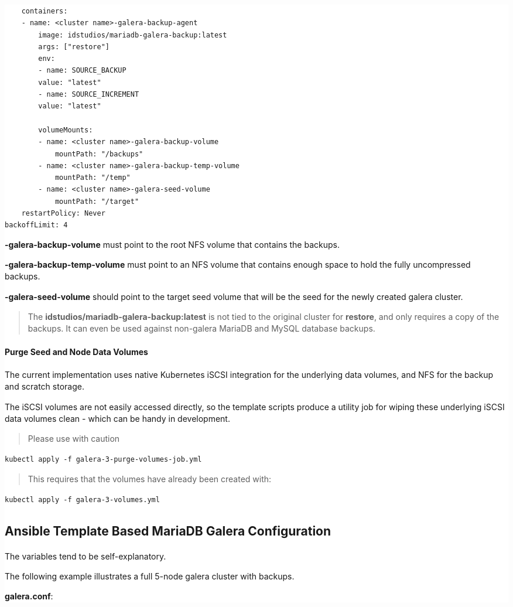         containers:
        - name: <cluster name>-galera-backup-agent
            image: idstudios/mariadb-galera-backup:latest
            args: ["restore"]
            env:
            - name: SOURCE_BACKUP
            value: "latest"
            - name: SOURCE_INCREMENT
            value: "latest"
            
            volumeMounts:
            - name: <cluster name>-galera-backup-volume
                mountPath: "/backups"
            - name: <cluster name>-galera-backup-temp-volume
                mountPath: "/temp"
            - name: <cluster name>-galera-seed-volume
                mountPath: "/target"
        restartPolicy: Never
    backoffLimit: 4

__<cluster name>-galera-backup-volume__ must point to the root NFS volume that contains the backups.

__<cluster name>-galera-backup-temp-volume__ must point to an NFS volume that contains enough space to hold the fully uncompressed backups.

__<cluster name>-galera-seed-volume__ should point to the target seed volume that will be the seed for the newly created galera cluster.

> The __idstudios/mariadb-galera-backup:latest__ is not tied to the original cluster for __restore__, and only requires a copy of the backups.  It can even be used against non-galera MariaDB and MySQL database backups.

#### Purge Seed and Node Data Volumes

The current implementation uses native Kubernetes iSCSI integration for the underlying data volumes, and NFS for the backup and scratch storage.

The iSCSI volumes are not easily accessed directly, so the template scripts produce a utility job for wiping these underlying iSCSI data volumes clean - which can be handy in development.

> Please use with caution

    kubectl apply -f galera-3-purge-volumes-job.yml

> This requires that the volumes have already been created with:

    kubectl apply -f galera-3-volumes.yml

## Ansible Template Based MariaDB Galera Configuration

The variables tend to be self-explanatory.

The following example illustrates a full 5-node galera cluster with backups.

__galera.conf__:

